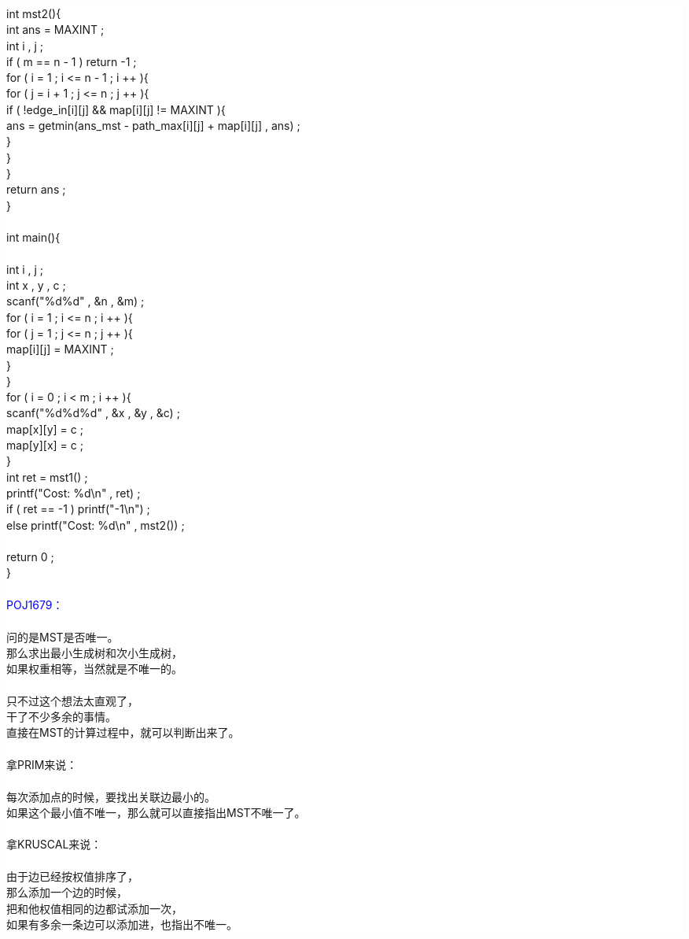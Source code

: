 int mst2(){<br/>
int ans = MAXINT ;<br/>
int i , j ;<br/>
if ( m == n - 1 ) return -1 ;<br/>
for ( i = 1 ; i &lt;= n - 1 ; i ++ ){<br/>
for ( j = i + 1 ; j &lt;= n ; j ++ ){<br/>
if ( !edge_in[i][j] &amp;&amp; map[i][j] != MAXINT ){<br/>
ans = getmin(ans_mst - path_max[i][j] + map[i][j] , ans) ;<br/>
}<br/>
}<br/>
}<br/>
return ans ;<br/>
}<br/><br/>
int main(){<br/><br/>
int i , j ;<br/>
int x , y , c ;<br/>
scanf("%d%d" , &amp;n , &amp;m) ;<br/>
for ( i = 1 ; i &lt;= n ; i ++ ){<br/>
for ( j = 1 ; j &lt;= n ; j ++ ){<br/>
map[i][j] = MAXINT ;<br/>
}<br/>
}<br/>
for ( i = 0 ; i &lt; m ; i ++ ){<br/>
scanf("%d%d%d" , &amp;x , &amp;y , &amp;c) ;<br/>
map[x][y] = c ;<br/>
map[y][x] = c ;<br/>
}<br/>
int ret = mst1() ;<br/>
printf("Cost: %d\n" , ret) ;<br/>
if ( ret == -1 ) printf("-1\n") ;<br/>
else printf("Cost: %d\n" , mst2()) ;<br/><br/>
return 0 ;<br/>
}<br/><br/><font color="#0000ff">POJ1679：</font><br/><br/>
问的是MST是否唯一。<br/>
那么求出最小生成树和次小生成树，<br/>
如果权重相等，当然就是不唯一的。<br/><br/>
只不过这个想法太直观了，<br/>
干了不少多余的事情。<br/>
直接在MST的计算过程中，就可以判断出来了。<br/><br/>
拿PRIM来说：<br/><br/>
每次添加点的时候，要找出关联边最小的。<br/>
如果这个最小值不唯一，那么就可以直接指出MST不唯一了。<br/><br/>
拿KRUSCAL来说：<br/><br/>
由于边已经按权值排序了，<br/>
那么添加一个边的时候，<br/>
把和他权值相同的边都试添加一次，<br/>
如果有多余一条边可以添加进，也指出不唯一。
